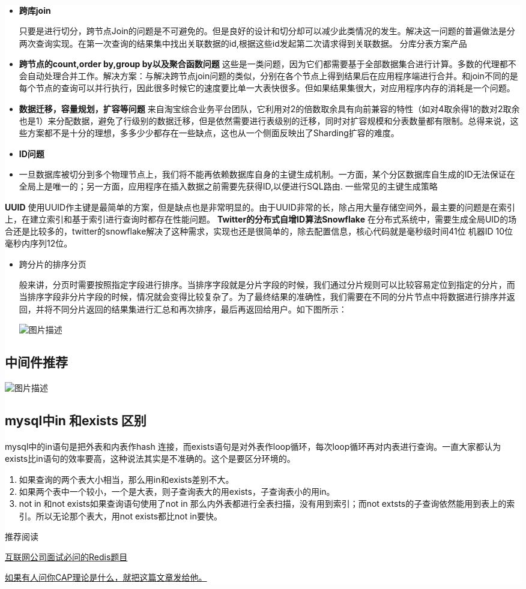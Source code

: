 - **跨库join**

  只要是进行切分，跨节点Join的问题是不可避免的。但是良好的设计和切分却可以减少此类情况的发生。解决这一问题的普遍做法是分两次查询实现。在第一次查询的结果集中找出关联数据的id,根据这些id发起第二次请求得到关联数据。 分库分表方案产品

- **跨节点的count,order by,group by以及聚合函数问题** 这些是一类问题，因为它们都需要基于全部数据集合进行计算。多数的代理都不会自动处理合并工作。解决方案：与解决跨节点join问题的类似，分别在各个节点上得到结果后在应用程序端进行合并。和join不同的是每个节点的查询可以并行执行，因此很多时候它的速度要比单一大表快很多。但如果结果集很大，对应用程序内存的消耗是一个问题。

- **数据迁移，容量规划，扩容等问题** 来自淘宝综合业务平台团队，它利用对2的倍数取余具有向前兼容的特性（如对4取余得1的数对2取余也是1）来分配数据，避免了行级别的数据迁移，但是依然需要进行表级别的迁移，同时对扩容规模和分表数量都有限制。总得来说，这些方案都不是十分的理想，多多少少都存在一些缺点，这也从一个侧面反映出了Sharding扩容的难度。

- **ID问题**

- 一旦数据库被切分到多个物理节点上，我们将不能再依赖数据库自身的主键生成机制。一方面，某个分区数据库自生成的ID无法保证在全局上是唯一的；另一方面，应用程序在插入数据之前需要先获得ID,以便进行SQL路由. 一些常见的主键生成策略

**UUID** 使用UUID作主键是最简单的方案，但是缺点也是非常明显的。由于UUID非常的长，除占用大量存储空间外，最主要的问题是在索引上，在建立索引和基于索引进行查询时都存在性能问题。 **Twitter的分布式自增ID算法Snowflake** 在分布式系统中，需要生成全局UID的场合还是比较多的，twitter的snowflake解决了这种需求，实现也还是很简单的，除去配置信息，核心代码就是毫秒级时间41位 机器ID 10位 毫秒内序列12位。

- 跨分片的排序分页

   般来讲，分页时需要按照指定字段进行排序。当排序字段就是分片字段的时候，我们通过分片规则可以比较容易定位到指定的分片，而当排序字段非分片字段的时候，情况就会变得比较复杂了。为了最终结果的准确性，我们需要在不同的分片节点中将数据进行排序并返回，并将不同分片返回的结果集进行汇总和再次排序，最后再返回给用户。如下图所示： 

  ![图片描述](https://user-gold-cdn.xitu.io/2018/9/19/165f09de6982ddaf?imageView2/0/w/1280/h/960/format/webp/ignore-error/1)

## 中间件推荐



![图片描述](https://user-gold-cdn.xitu.io/2018/9/19/165f09de6996a964?imageView2/0/w/1280/h/960/format/webp/ignore-error/1)



## mysql中in 和exists 区别

mysql中的in语句是把外表和内表作hash 连接，而exists语句是对外表作loop循环，每次loop循环再对内表进行查询。一直大家都认为exists比in语句的效率要高，这种说法其实是不准确的。这个是要区分环境的。

1. 如果查询的两个表大小相当，那么用in和exists差别不大。
2. 如果两个表中一个较小，一个是大表，则子查询表大的用exists，子查询表小的用in。
3. not in 和not exists如果查询语句使用了not in 那么内外表都进行全表扫描，没有用到索引；而not extsts的子查询依然能用到表上的索引。所以无论那个表大，用not exists都比not in要快。

推荐阅读

[互联网公司面试必问的Redis题目](https://link.juejin.im?target=https%3A%2F%2Fmp.weixin.qq.com%2Fs%3F__biz%3DMzU3MTQwNDEyMg%3D%3D%26mid%3D2247483696%26idx%3D1%26sn%3Ddf846a5c35eda7d1e1459c7415e64ea2%26chksm%3Dfce1fb05cb96721382cea1a9461f2b6c514a7a718ded90a9ea41de0e0af8b532b57db70a0d4f%26scene%3D21%23wechat_redirect)

[如果有人问你CAP理论是什么，就把这篇文章发给他。](https://link.juejin.im?target=https%3A%2F%2Fmp.weixin.qq.com%2Fs%3F__biz%3DMzU3MTQwNDEyMg%3D%3D%26mid%3D2247483680%26idx%3D1%26sn%3Da844dc83df3316ac0102ea11511b8b46%26chksm%3Dfce1fb15cb9672032e98857a74f4e971a1ff833a6e353cafee655587c70a93e730a652daf5a2%26token%3D1941890307%26lang%3Dzh_CN%23rd)
